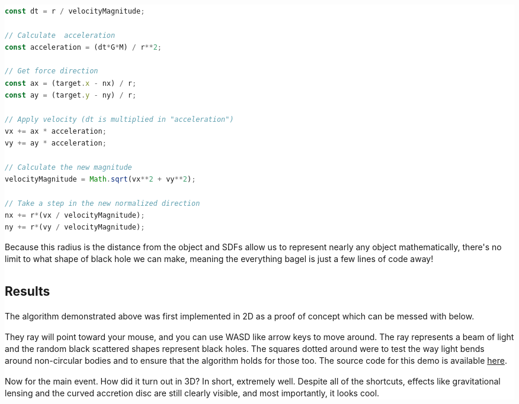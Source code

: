 ```js
const dt = r / velocityMagnitude;

// Calculate  acceleration
const acceleration = (dt*G*M) / r**2;

// Get force direction
const ax = (target.x - nx) / r;
const ay = (target.y - ny) / r;

// Apply velocity (dt is multiplied in "acceleration")
vx += ax * acceleration;
vy += ay * acceleration;

// Calculate the new magnitude
velocityMagnitude = Math.sqrt(vx**2 + vy**2);
  
// Take a step in the new normalized direction
nx += r*(vx / velocityMagnitude);
ny += r*(vy / velocityMagnitude);
```
Because this radius is the distance from the object and SDFs allow us to represent nearly any object mathematically, there's no limit to what shape of black hole we can make, meaning the everything bagel is just a few lines of code away!

## Results
The algorithm demonstrated above was first implemented in 2D as a proof of concept which can be messed with below.

<div class="row">

<script async src="//jsfiddle.net/iBrushC/4fdwnqjx/759/embed/result"></script>

</div>

They ray will point toward your mouse, and you can use WASD like arrow keys to move around. The ray represents a beam of light and the random black scattered shapes represent black holes. The squares dotted around were to test the way light bends around non-circular bodies and to ensure that the algorithm holds for those too. The source code for this demo is available [here](https://jsfiddle.net/iBrushC/4fdwnqjx/764/).

Now for the main event. How did it turn out in 3D? In short, extremely well. Despite all of the shortcuts, effects like gravitational lensing and the curved accretion disc are still clearly visible, and most importantly, it looks cool.

<div class="row">
